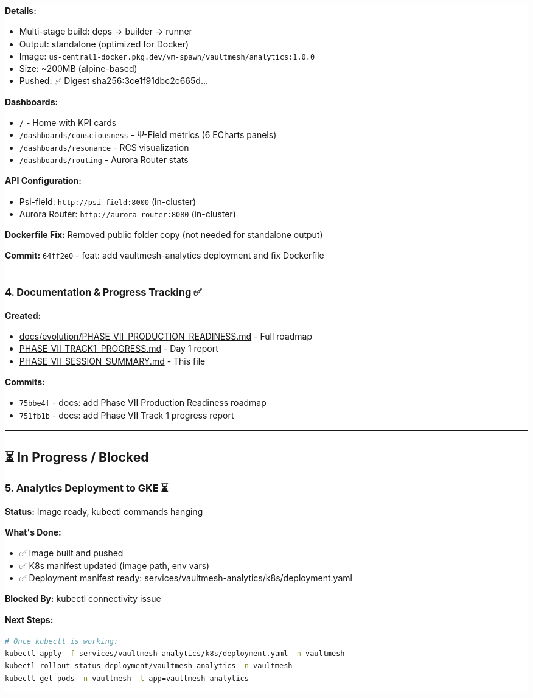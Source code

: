 **Details:**
- Multi-stage build: deps → builder → runner
- Output: standalone (optimized for Docker)
- Image: `us-central1-docker.pkg.dev/vm-spawn/vaultmesh/analytics:1.0.0`
- Size: ~200MB (alpine-based)
- Pushed: ✅ Digest sha256:3ce1f91dbc2c665d...

**Dashboards:**
- `/` - Home with KPI cards
- `/dashboards/consciousness` - Ψ-Field metrics (6 ECharts panels)
- `/dashboards/resonance` - RCS visualization
- `/dashboards/routing` - Aurora Router stats

**API Configuration:**
- Psi-field: `http://psi-field:8000` (in-cluster)
- Aurora Router: `http://aurora-router:8080` (in-cluster)

**Dockerfile Fix:** Removed public folder copy (not needed for standalone output)

**Commit:** `64ff2e0` - feat: add vaultmesh-analytics deployment and fix Dockerfile

---

### 4. Documentation & Progress Tracking ✅

**Created:**
- [docs/evolution/PHASE_VII_PRODUCTION_READINESS.md](docs/evolution/PHASE_VII_PRODUCTION_READINESS.md) - Full roadmap
- [PHASE_VII_TRACK1_PROGRESS.md](PHASE_VII_TRACK1_PROGRESS.md) - Day 1 report
- [PHASE_VII_SESSION_SUMMARY.md](PHASE_VII_SESSION_SUMMARY.md) - This file

**Commits:**
- `75bbe4f` - docs: add Phase VII Production Readiness roadmap
- `751fb1b` - docs: add Phase VII Track 1 progress report

---

## ⏳ In Progress / Blocked

### 5. Analytics Deployment to GKE ⏳

**Status:** Image ready, kubectl commands hanging

**What's Done:**
- ✅ Image built and pushed
- ✅ K8s manifest updated (image path, env vars)
- ✅ Deployment manifest ready: [services/vaultmesh-analytics/k8s/deployment.yaml](services/vaultmesh-analytics/k8s/deployment.yaml)

**Blocked By:** kubectl connectivity issue

**Next Steps:**
```bash
# Once kubectl is working:
kubectl apply -f services/vaultmesh-analytics/k8s/deployment.yaml -n vaultmesh
kubectl rollout status deployment/vaultmesh-analytics -n vaultmesh
kubectl get pods -n vaultmesh -l app=vaultmesh-analytics
```

---